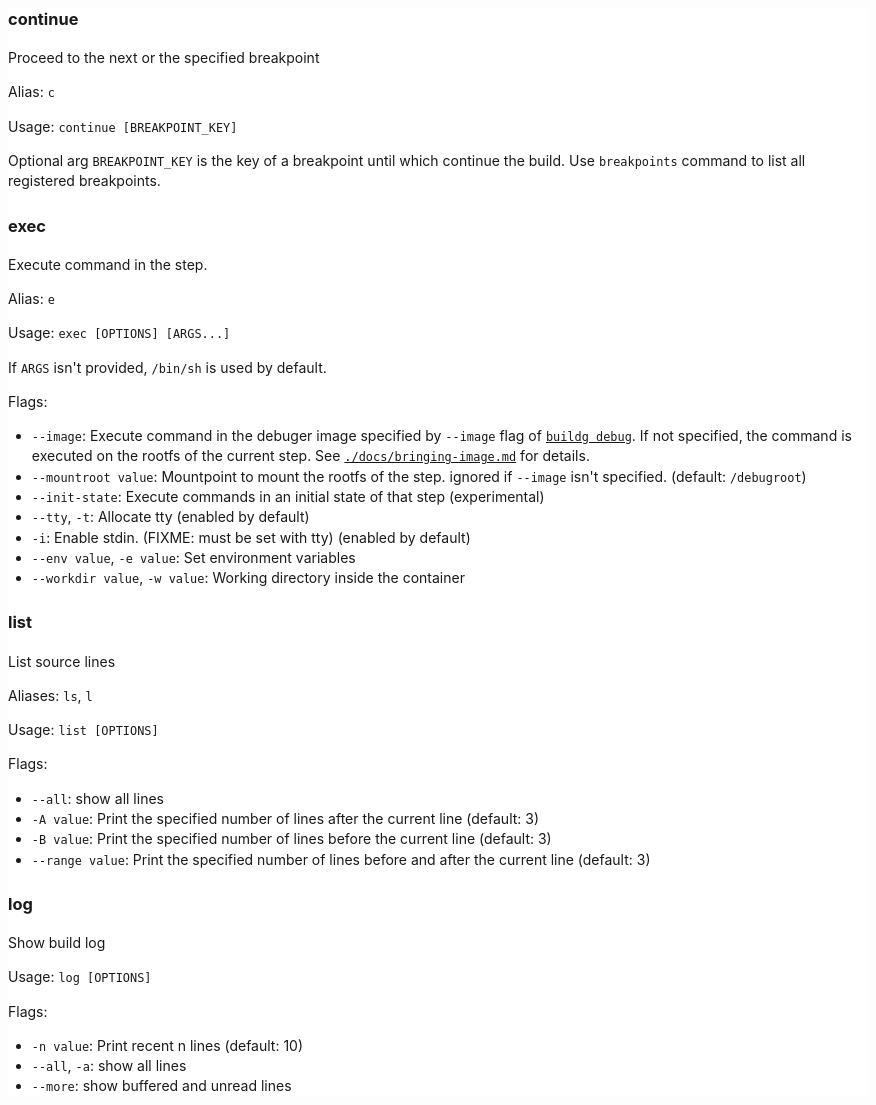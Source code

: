 ### continue

Proceed to the next or the specified breakpoint

Alias: `c`

Usage: `continue [BREAKPOINT_KEY]`

Optional arg `BREAKPOINT_KEY` is the key of a breakpoint until which continue the build.
Use `breakpoints` command to list all registered breakpoints.

### exec

Execute command in the step.

Alias: `e`

Usage: `exec [OPTIONS] [ARGS...]`

If `ARGS` isn't provided, `/bin/sh` is used by default.

Flags:

- `--image`: Execute command in the debuger image specified by `--image` flag of [`buildg debug`](#buildg-debug). If not specified, the command is executed on the rootfs of the current step.  See [`./docs/bringing-image.md`](./docs/bringing-image.md) for details.
- `--mountroot value`: Mountpoint to mount the rootfs of the step. ignored if `--image` isn't specified. (default: `/debugroot`)
- `--init-state`: Execute commands in an initial state of that step (experimental)
- `--tty`, `-t`: Allocate tty (enabled by default)
- `-i`: Enable stdin. (FIXME: must be set with tty) (enabled by default)
- `--env value`, `-e value`: Set environment variables
- `--workdir value`, `-w value`: Working directory inside the container

### list

List source lines

Aliases: `ls`, `l`

Usage: `list [OPTIONS]`

Flags:

- `--all`: show all lines
- `-A value`: Print the specified number of lines after the current line (default: 3)
- `-B value`: Print the specified number of lines before the current line (default: 3)
- `--range value`: Print the specified number of lines before and after the current line (default: 3)

### log

Show build log

Usage: `log [OPTIONS]`

Flags:
- `-n value`: Print recent n lines (default: 10)
- `--all`, `-a`: show all lines
- `--more`: show buffered and unread lines
